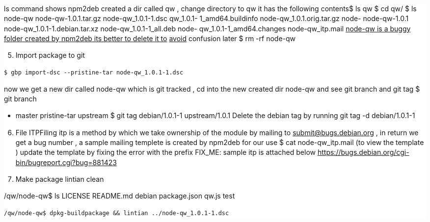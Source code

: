 ls command shows npm2deb created a dir called qw , change directory to
qw it
has the following contents$ ls
qw
$ cd qw/
$ ls
node-qw
node-qw-1.0.1.tar.gz
node-qw_1.0.1-1.dsc
qw_1.0.1- 1_amd64.buildinfo node-qw_1.0.1.orig.tar.gz
node-
node-qw-1.0.1 node-qw_1.0.1-1.debian.tar.xz node-qw_1.0.1-1_all.deb
node- qw_1.0.1-1_amd64.changes node-qw_itp.mail
<u>node-qw is a buggy folder created by npm2deb its better to delete it to</u>
<u>avoid</u>
confusion later
$ rm -rf node-qw

5) Import package to git

```
$ gbp import-dsc --pristine-tar node-qw_1.0.1-1.dsc
```


now we get a new dir called node-qw which is git tracked , cd into the new
created dir node-qw and see git branch and git tag
$ git branch

* master
  pristine-tar
  upstream
  $ git tag
  debian/1.0.1-1
  upstream/1.0.1
  Delete the debian tag by running git tag -d debian/1.0.1-1



6) File ITPFiling itp is a method by which we take ownership of the module by mailing
  to
  submit@bugs.debian.org , in return we get a bug number , a sample mailing
  templete is created by npm2deb for our use
  $ cat node-qw_itp.mail (to view the template )
  update the template by fixing the error with the prefix FIX_ME:
  sample itp is attached below
  https://bugs.debian.org/cgi-bin/bugreport.cgi?bug=881423



7) Make package lintian clean

  /qw/node-qw$ ls
  LICENSE README.md debian package.json qw.js test

```
/qw/node-qw$ dpkg-buildpackage && lintian ../node-qw_1.0.1-1.dsc
```
